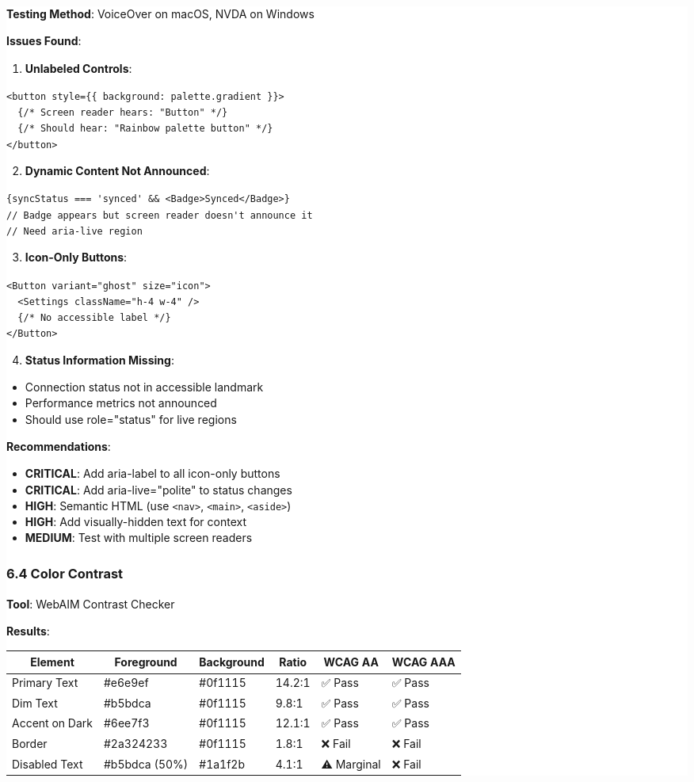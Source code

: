 **Testing Method**: VoiceOver on macOS, NVDA on Windows

**Issues Found**:

1. **Unlabeled Controls**:
```tsx
<button style={{ background: palette.gradient }}>
  {/* Screen reader hears: "Button" */}
  {/* Should hear: "Rainbow palette button" */}
</button>
```

2. **Dynamic Content Not Announced**:
```tsx
{syncStatus === 'synced' && <Badge>Synced</Badge>}
// Badge appears but screen reader doesn't announce it
// Need aria-live region
```

3. **Icon-Only Buttons**:
```tsx
<Button variant="ghost" size="icon">
  <Settings className="h-4 w-4" />
  {/* No accessible label */}
</Button>
```

4. **Status Information Missing**:
- Connection status not in accessible landmark
- Performance metrics not announced
- Should use role="status" for live regions

**Recommendations**:
- **CRITICAL**: Add aria-label to all icon-only buttons
- **CRITICAL**: Add aria-live="polite" to status changes
- **HIGH**: Semantic HTML (use `<nav>`, `<main>`, `<aside>`)
- **HIGH**: Add visually-hidden text for context
- **MEDIUM**: Test with multiple screen readers

### 6.4 Color Contrast

**Tool**: WebAIM Contrast Checker

**Results**:

| Element | Foreground | Background | Ratio | WCAG AA | WCAG AAA |
|---------|------------|------------|-------|---------|----------|
| Primary Text | #e6e9ef | #0f1115 | 14.2:1 | ✅ Pass | ✅ Pass |
| Dim Text | #b5bdca | #0f1115 | 9.8:1 | ✅ Pass | ✅ Pass |
| Accent on Dark | #6ee7f3 | #0f1115 | 12.1:1 | ✅ Pass | ✅ Pass |
| Border | #2a324233 | #0f1115 | 1.8:1 | ❌ Fail | ❌ Fail |
| Disabled Text | #b5bdca (50%) | #1a1f2b | 4.1:1 | ⚠️ Marginal | ❌ Fail |
